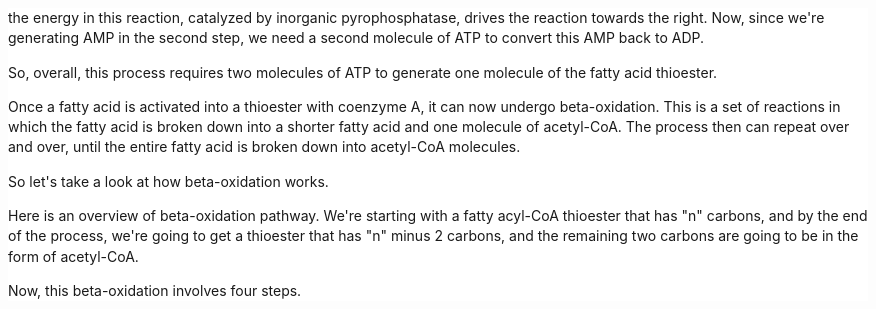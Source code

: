   <span m="496570">the</span> <span m="496690">energy</span> <span m="497120">in</span>
  <span m="497140">this</span> <span m="497560">reaction,</span> <span m="498010">catalyzed</span>
  <span m="498430">by</span> <span m="498600">inorganic</span> <span m="499020">pyrophosphatase,</span>
  <span m="502120">drives</span> <span m="502450">the</span> <span m="502540">reaction</span>
  <span m="503230">towards</span> <span m="503560">the</span> <span m="503650">right.</span>
  <span m="505330">Now,</span> <span m="505720">since</span> <span m="505960">we're</span>
  <span m="506050">generating</span> <span m="506610">AMP</span> <span m="507490">in</span>
  <span m="507640">the</span> <span m="507760">second</span> <span m="508090">step,</span>
  <span m="509020">we</span> <span m="509170">need</span> <span m="509440">a</span>
  <span m="509590">second</span> <span m="510010">molecule</span> <span m="510480">of</span>
  <span m="510580">ATP</span> <span m="511420">to</span> <span m="511630">convert</span>
  <span m="512000">this</span> <span m="512200">AMP</span> <span m="512590">back</span>
  <span m="512799">to</span> <span m="512950">ADP.</span></p><p><span m="514909">So,</span>
  <span m="515840">overall,</span> <span m="516320">this</span> <span m="516470">process</span>
  <span m="516830">requires</span> <span m="517220">two</span> <span m="517429">molecules</span>
  <span m="517909">of</span> <span m="518030">ATP</span> <span m="518900">to</span>
  <span m="519049">generate</span> <span m="519770">one</span> <span m="520010">molecule</span>
  <span m="520640">of</span> <span m="520730">the</span> <span m="520820">fatty</span>
  <span m="521179">acid</span> <span m="521710">thioester.</span></p><p><span m="523039">Once</span>
  <span m="523210">a</span> <span m="523280">fatty</span> <span m="523549">acid</span>
  <span m="523909">is</span> <span m="524240">activated</span> <span m="525140">into</span>
  <span m="525410">a</span> <span m="525785">thioester</span> <span m="526160">with</span>
  <span m="526340">coenzyme</span> <span m="526870">A,</span> <span m="527830">it</span>
  <span m="527930">can</span> <span m="528140">now</span> <span m="528350">undergo</span>
  <span m="528800">beta-oxidation.</span> <span m="530580">This</span> <span m="530660">is</span>
  <span m="530750">a</span> <span m="530810">set</span> <span m="531020">of</span>
  <span m="531140">reactions</span> <span m="532130">in</span> <span m="532250">which</span>
  <span m="532660">the</span> <span m="532760">fatty</span> <span m="533030">acid</span>
  <span m="533330">is</span> <span m="533420">broken</span> <span m="533750">down</span>
  <span m="534140">into</span> <span m="534410">a</span> <span m="534860">shorter</span>
  <span m="535250">fatty</span> <span m="535580">acid</span> <span m="536180">and</span>
  <span m="536300">one</span> <span m="536480">molecule</span> <span m="537020">of</span>
  <span m="537140">acetyl-CoA.</span> <span m="538580">The</span> <span m="538670">process</span>
  <span m="539000">then</span> <span m="539180">can</span> <span m="539360">repeat</span>
  <span m="540020">over</span> <span m="540260">and</span> <span m="540350">over,</span>
  <span m="541010">until</span> <span m="541460">the</span> <span m="541550">entire</span>
  <span m="541880">fatty</span> <span m="542210">acid</span> <span m="542870">is</span>
  <span m="542990">broken</span> <span m="543290">down</span> <span m="543560">into</span>
  <span m="544070">acetyl-CoA</span> <span m="544760">molecules.</span></p><p><span
  m="545910">So</span> <span m="545930">let's</span> <span m="546110">take</span>
  <span m="546260">a</span> <span m="546320">look</span> <span m="546500">at</span>
  <span m="546590">how</span> <span m="546740">beta-oxidation</span> <span m="547490">works.</span></p><p><span
  m="548660">Here</span> <span m="548890">is</span> <span m="549050">an</span> <span
  m="549140">overview</span> <span m="549590">of</span> <span m="549680">beta-oxidation</span>
  <span m="550520">pathway.</span> <span m="551630">We're</span> <span m="551750">starting</span>
  <span m="552230">with</span> <span m="552410">a</span> <span m="552860">fatty</span>
  <span m="553190">acyl-CoA</span> <span m="554830">thioester</span> <span m="555950">that</span>
  <span m="556240">has</span> <span m="556880">&quot;n&quot;</span> <span m="557180">carbons,</span>
  <span m="558290">and</span> <span m="559190">by</span> <span m="559340">the</span>
  <span m="559460">end</span> <span m="559670">of</span> <span m="559760">the</span>
  <span m="559850">process,</span> <span m="560370">we're</span> <span m="560470">going</span>
  <span m="560510">to</span> <span m="560570">get</span> <span m="561620">a</span>
  <span m="561800">thioester</span> <span m="562310">that</span> <span m="562480">has</span>
  <span m="562720">&quot;n&quot;</span> <span m="562910">minus</span> <span m="563240">2</span>
  <span m="563450">carbons,</span> <span m="564290">and</span> <span m="565280">the</span>
  <span m="565370">remaining</span> <span m="565790">two</span> <span m="565970">carbons</span>
  <span m="566450">are</span> <span m="566540">going</span> <span m="566690">to</span>
  <span m="566810">be</span> <span m="566990">in</span> <span m="567110">the</span>
  <span m="567200">form</span> <span m="567530">of</span> <span m="567710">acetyl-CoA.</span></p><p><span
  m="569690">Now,</span> <span m="569870">this</span> <span m="569990">beta-oxidation</span>
  <span m="570680">involves</span> <span m="571010">four</span> <span m="571220">steps.</span>